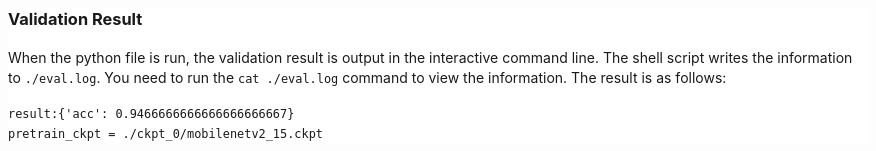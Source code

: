 ### Validation Result

When the python file is run, the validation result is output in the interactive command line. The shell script writes the information to `./eval.log`. You need to run the `cat ./eval.log` command to view the information. The result is as follows:

```text
result:{'acc': 0.9466666666666666666667}
pretrain_ckpt = ./ckpt_0/mobilenetv2_15.ckpt
```
